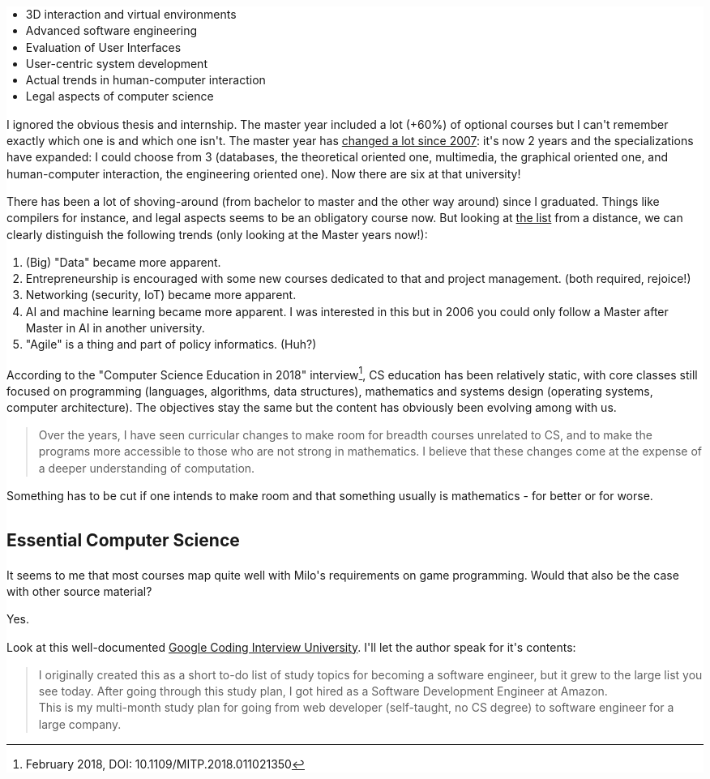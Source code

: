 - 3D interaction and virtual environments
- Advanced software engineering
- Evaluation of User Interfaces
- User-centric system development
- Actual trends in human-computer interaction
- Legal aspects of computer science

I ignored the obvious thesis and internship. The master year included a lot (+60%) of optional courses but I can't remember exactly which one is and which one isn't. The master year has [changed a lot since 2007](https://www.uhasselt.be/masteropleiding-in-de-informatica): it's now 2 years and the specializations have expanded: I could choose from 3 (databases, the theoretical oriented one, multimedia, the graphical oriented one, and human-computer interaction, the engineering oriented one). Now there are six at that university!

There has been a lot of shoving-around (from bachelor to master and the other way around) since I graduated. Things like compilers for instance, and legal aspects seems to be an obligatory course now. But looking at [the list](https://www.uhasselt.be/Studiegids?n=3&txtitemid=66&i=135#66) from a distance, we can clearly distinguish the following trends (only looking at the Master years now!):

1. (Big) "Data" became more apparent.
2. Entrepreneurship is encouraged with some new courses dedicated to that and project management. (both required, rejoice!)
3. Networking (security, IoT) became more apparent.
4. AI and machine learning became more apparent. I was interested in this but in 2006 you could only follow a Master after Master in AI in another university. 
5. "Agile" is a thing and part of policy informatics. (Huh?)

According to the "Computer Science Education in 2018" interview[^5], CS education has been relatively static, with core classes still focused on programming (languages, algorithms, data structures), mathematics and systems design (operating systems, computer architecture). The objectives stay the same but the content has obviously been evolving among with us. 

> Over the years, I have seen curricular changes to make room for breadth courses unrelated to CS, and to make the programs more accessible to those who are not strong in mathematics. I believe that these changes come at the expense of a deeper understanding of computation.

Something has to be cut if one intends to make room and that something usually is mathematics - for better or for worse. 

## Essential Computer Science

It seems to me that most courses map quite well with Milo's requirements on game programming. Would that also be the case with other source material?

Yes. 

Look at this well-documented [Google Coding Interview University](https://github.com/jwasham/coding-interview-university#the-daily-plan). I'll let the author speak for it's contents:

> I originally created this as a short to-do list of study topics for becoming a software engineer, but it grew to the large list you see today. After going through this study plan, I got hired as a Software Development Engineer at Amazon. <br/>
> This is my multi-month study plan for going from web developer (self-taught, no CS degree) to software engineer for a large company.


[^1]: According to the github link, and according to all academic educations. Applied informatics seems to completely (or partially) skip this step, see later on.
[^2]: To quote the source: "Large software companies like Google, Amazon, Facebook and Microsoft view software engineering as different from software/web development, and they require computer science knowledge."
[^3]: Remember, other graduate schools offer other trajectories. 
[^4]: Those skills are also trained while learning CS so it's not to say that it will be useless!
[^5]: February 2018, DOI: 10.1109/MITP.2018.011021350